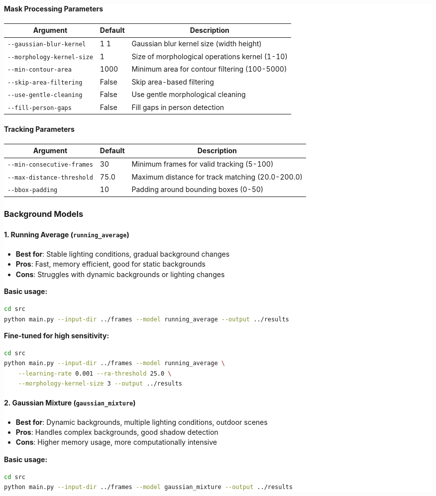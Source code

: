 #### Mask Processing Parameters
| Argument | Default | Description |
|----------|---------|-------------|
| `--gaussian-blur-kernel` | 1 1 | Gaussian blur kernel size (width height) |
| `--morphology-kernel-size` | 1 | Size of morphological operations kernel (1-10) |
| `--min-contour-area` | 1000 | Minimum area for contour filtering (100-5000) |
| `--skip-area-filtering` | False | Skip area-based filtering |
| `--use-gentle-cleaning` | False | Use gentle morphological cleaning |
| `--fill-person-gaps` | False | Fill gaps in person detection |

#### Tracking Parameters
| Argument | Default | Description |
|----------|---------|-------------|
| `--min-consecutive-frames` | 30 | Minimum frames for valid tracking (5-100) |
| `--max-distance-threshold` | 75.0 | Maximum distance for track matching (20.0-200.0) |
| `--bbox-padding` | 10 | Padding around bounding boxes (0-50) |

### Background Models

#### 1. Running Average (`running_average`)
- **Best for**: Stable lighting conditions, gradual background changes
- **Pros**: Fast, memory efficient, good for static backgrounds
- **Cons**: Struggles with dynamic backgrounds or lighting changes

**Basic usage:**
```bash
cd src
python main.py --input-dir ../frames --model running_average --output ../results
```

**Fine-tuned for high sensitivity:**
```bash
cd src
python main.py --input-dir ../frames --model running_average \
    --learning-rate 0.001 --ra-threshold 25.0 \
    --morphology-kernel-size 3 --output ../results
```

#### 2. Gaussian Mixture (`gaussian_mixture`)
- **Best for**: Dynamic backgrounds, multiple lighting conditions, outdoor scenes
- **Pros**: Handles complex backgrounds, good shadow detection
- **Cons**: Higher memory usage, more computationally intensive

**Basic usage:**
```bash
cd src
python main.py --input-dir ../frames --model gaussian_mixture --output ../results
```
